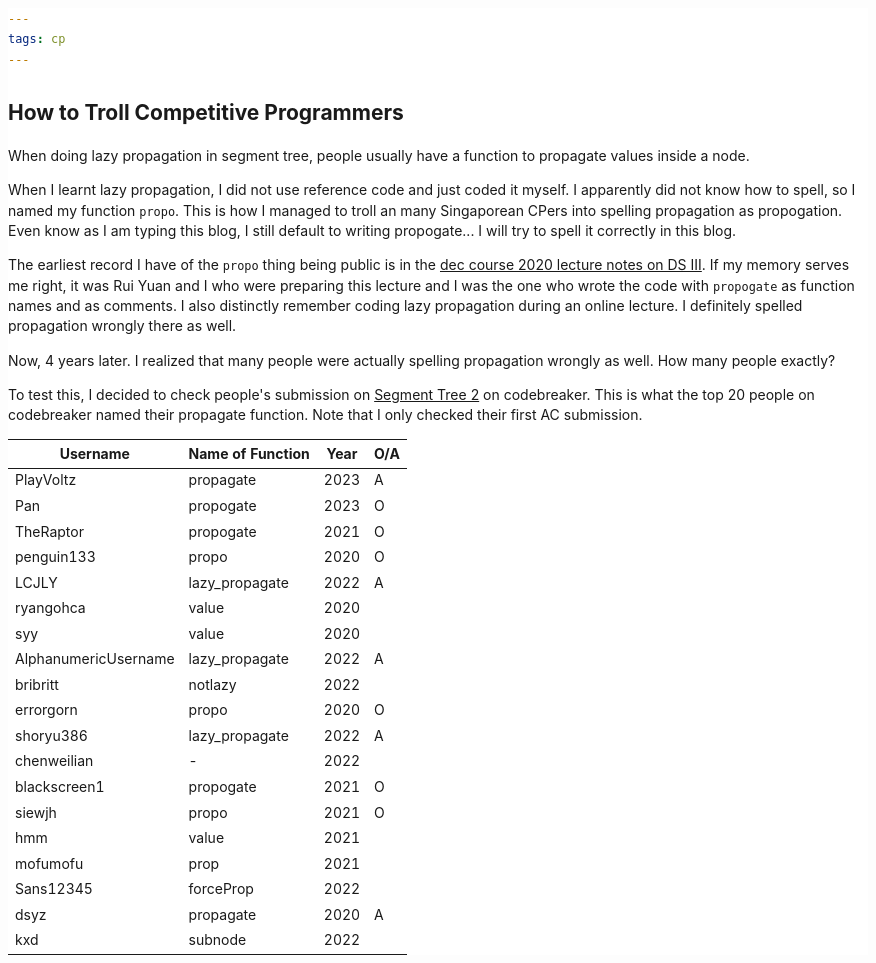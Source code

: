 ```yaml
---
tags: cp
---
```


## How to Troll Competitive Programmers

When doing lazy propagation in segment tree, people usually have a function to propagate values inside a node.

When I learnt lazy propagation, I did not use reference code and just coded it myself. I apparently did not know how to spell, so I named my function `propo`. This is how I managed to troll an many Singaporean CPers into spelling propagation as propogation. Even know as I am typing this blog, I still default to writing propogate... I will try to spell it correctly in this blog.

The earliest record I have of the `propo` thing being public is in the [dec course 2020 lecture notes on DS III](https://drive.google.com/drive/folders/1H2Cyp9155XR_XQwB3RFjbF6kFPTbisS5). If my memory serves me right, it was Rui Yuan and I who were preparing this lecture and I was the one who wrote the code with `propogate` as function names and as comments. I also distinctly remember coding lazy propagation during an online lecture. I definitely spelled propagation wrongly there as well.

Now, 4 years later. I realized that many people were actually spelling propagation wrongly as well. How many people exactly?

To test this, I decided to check people's submission on [Segment Tree 2](https://codebreaker.xyz/problem/segmenttree2) on codebreaker. This is what the top 20 people on codebreaker named their propagate function. Note that I only checked their first AC submission.

| Username             | Name of Function | Year | O/A  |
| -------------------- | ---------------- | ---- | ---- |
| PlayVoltz            | propagate        | 2023 | A    |
| Pan                  | propogate        | 2023 | O    |
| TheRaptor            | propogate        | 2021 | O    |
| penguin133           | propo            | 2020 | O    |
| LCJLY                | lazy_propagate   | 2022 | A    |
| ryangohca            | value            | 2020 |      |
| syy                  | value            | 2020 |      |
| AlphanumericUsername | lazy_propagate   | 2022 | A    |
| bribritt             | notlazy          | 2022 |      |
| errorgorn            | propo            | 2020 | O    |
| shoryu386            | lazy_propagate   | 2022 | A    |
| chenweilian          | -                | 2022 |      |
| blackscreen1         | propogate        | 2021 | O    |
| siewjh               | propo            | 2021 | O    |
| hmm                  | value            | 2021 |      |
| mofumofu             | prop             | 2021 |      |
| Sans12345            | forceProp        | 2022 |      |
| dsyz                 | propagate        | 2020 | A    |
| kxd                  | subnode          | 2022 |      |
